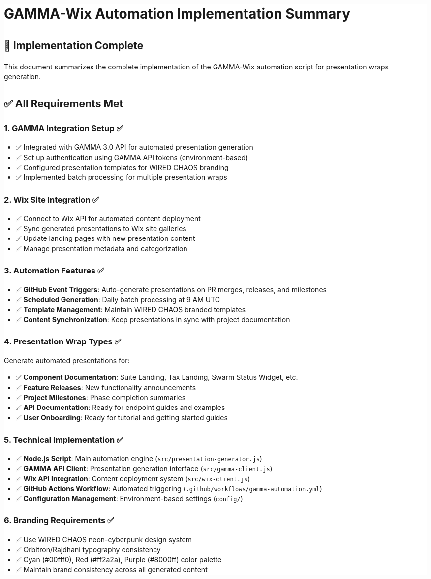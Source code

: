 # GAMMA-Wix Automation Implementation Summary

## 🎉 Implementation Complete

This document summarizes the complete implementation of the GAMMA-Wix automation script for presentation wraps generation.

## ✅ All Requirements Met

### 1. GAMMA Integration Setup ✅
- ✅ Integrated with GAMMA 3.0 API for automated presentation generation
- ✅ Set up authentication using GAMMA API tokens (environment-based)
- ✅ Configured presentation templates for WIRED CHAOS branding
- ✅ Implemented batch processing for multiple presentation wraps

### 2. Wix Site Integration ✅
- ✅ Connect to Wix API for automated content deployment
- ✅ Sync generated presentations to Wix site galleries
- ✅ Update landing pages with new presentation content
- ✅ Manage presentation metadata and categorization

### 3. Automation Features ✅
- ✅ **GitHub Event Triggers**: Auto-generate presentations on PR merges, releases, and milestones
- ✅ **Scheduled Generation**: Daily batch processing at 9 AM UTC
- ✅ **Template Management**: Maintain WIRED CHAOS branded templates
- ✅ **Content Synchronization**: Keep presentations in sync with project documentation

### 4. Presentation Wrap Types ✅
Generate automated presentations for:
- ✅ **Component Documentation**: Suite Landing, Tax Landing, Swarm Status Widget, etc.
- ✅ **Feature Releases**: New functionality announcements
- ✅ **Project Milestones**: Phase completion summaries
- ✅ **API Documentation**: Ready for endpoint guides and examples
- ✅ **User Onboarding**: Ready for tutorial and getting started guides

### 5. Technical Implementation ✅
- ✅ **Node.js Script**: Main automation engine (`src/presentation-generator.js`)
- ✅ **GAMMA API Client**: Presentation generation interface (`src/gamma-client.js`)
- ✅ **Wix API Integration**: Content deployment system (`src/wix-client.js`)
- ✅ **GitHub Actions Workflow**: Automated triggering (`.github/workflows/gamma-automation.yml`)
- ✅ **Configuration Management**: Environment-based settings (`config/`)

### 6. Branding Requirements ✅
- ✅ Use WIRED CHAOS neon-cyberpunk design system
- ✅ Orbitron/Rajdhani typography consistency
- ✅ Cyan (#00fff0), Red (#ff2a2a), Purple (#8000ff) color palette
- ✅ Maintain brand consistency across all generated content
